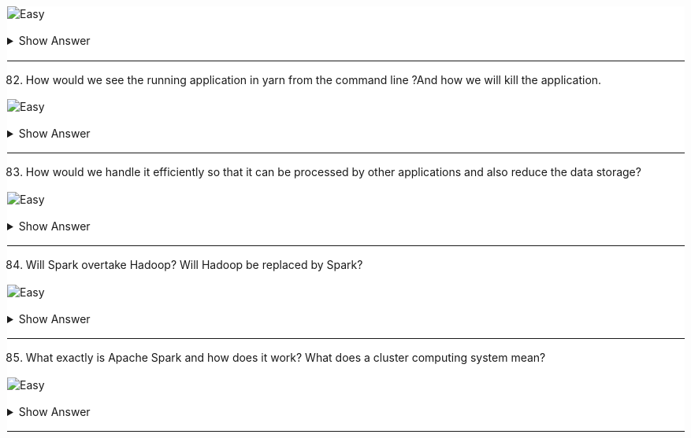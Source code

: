 ![Easy](https://github.com/revaturelabs/interviewquestions/blob/dev/ComplexityTags/simple%20(2).svg)

<details><summary> Show Answer </summary></details>
</blockquote>

---

82. How would we see the running application in yarn from the command line ?And how we will kill the application.

![Easy](https://github.com/revaturelabs/interviewquestions/blob/dev/ComplexityTags/simple%20(2).svg)

<details><summary> Show Answer </summary></details>
</blockquote>

---

83. How would we handle it efficiently so that it can be processed by other applications and also reduce the data storage?

![Easy](https://github.com/revaturelabs/interviewquestions/blob/dev/ComplexityTags/simple%20(2).svg)

<details><summary> Show Answer </summary></details>
</blockquote>

---

84. Will Spark overtake Hadoop? Will Hadoop be replaced by Spark?

![Easy](https://github.com/revaturelabs/interviewquestions/blob/dev/ComplexityTags/simple%20(2).svg)

<details><summary> Show Answer </summary></details>
</blockquote>

---

85. What exactly is Apache Spark and how does it work? What does a cluster computing system mean?

![Easy](https://github.com/revaturelabs/interviewquestions/blob/dev/ComplexityTags/simple%20(2).svg)

<details><summary> Show Answer </summary></details>
</blockquote>

---

